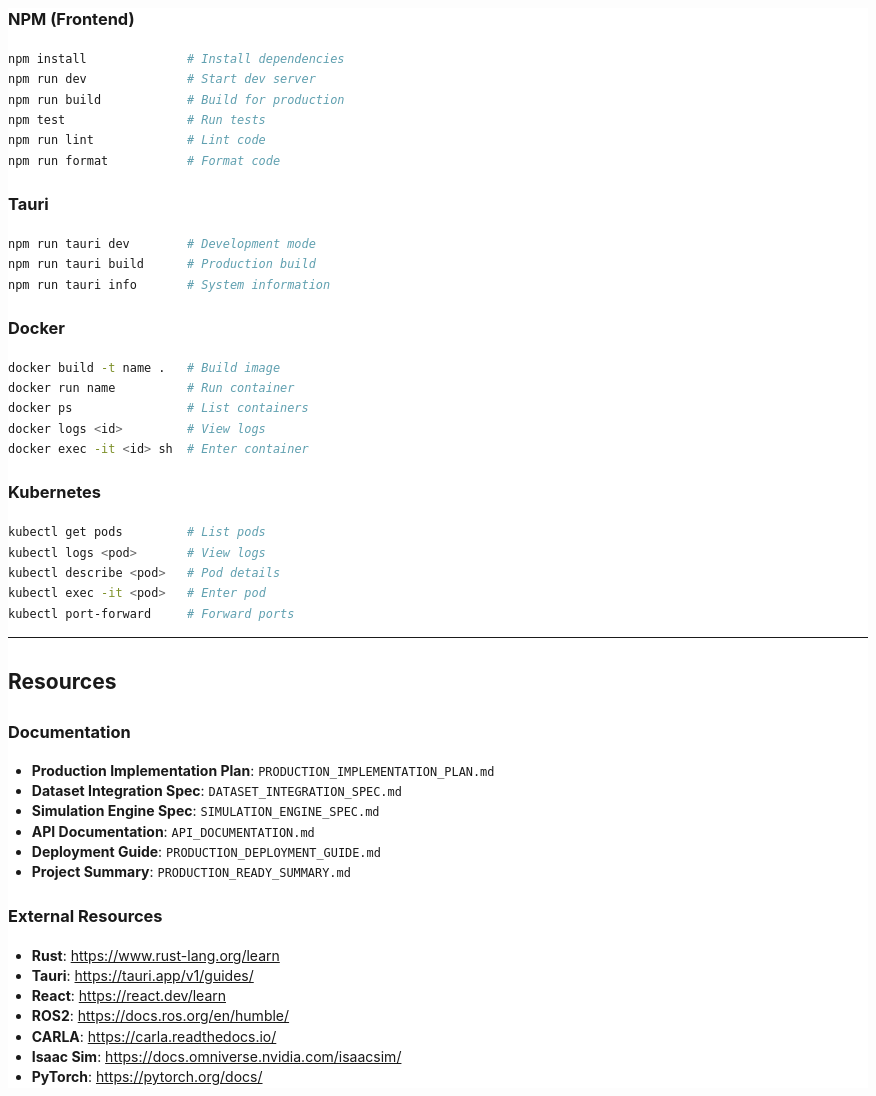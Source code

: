 ### NPM (Frontend)
```bash
npm install              # Install dependencies
npm run dev              # Start dev server
npm run build            # Build for production
npm test                 # Run tests
npm run lint             # Lint code
npm run format           # Format code
```

### Tauri
```bash
npm run tauri dev        # Development mode
npm run tauri build      # Production build
npm run tauri info       # System information
```

### Docker
```bash
docker build -t name .   # Build image
docker run name          # Run container
docker ps                # List containers
docker logs <id>         # View logs
docker exec -it <id> sh  # Enter container
```

### Kubernetes
```bash
kubectl get pods         # List pods
kubectl logs <pod>       # View logs
kubectl describe <pod>   # Pod details
kubectl exec -it <pod>   # Enter pod
kubectl port-forward     # Forward ports
```

---

## Resources

### Documentation
- **Production Implementation Plan**: `PRODUCTION_IMPLEMENTATION_PLAN.md`
- **Dataset Integration Spec**: `DATASET_INTEGRATION_SPEC.md`
- **Simulation Engine Spec**: `SIMULATION_ENGINE_SPEC.md`
- **API Documentation**: `API_DOCUMENTATION.md`
- **Deployment Guide**: `PRODUCTION_DEPLOYMENT_GUIDE.md`
- **Project Summary**: `PRODUCTION_READY_SUMMARY.md`

### External Resources
- **Rust**: https://www.rust-lang.org/learn
- **Tauri**: https://tauri.app/v1/guides/
- **React**: https://react.dev/learn
- **ROS2**: https://docs.ros.org/en/humble/
- **CARLA**: https://carla.readthedocs.io/
- **Isaac Sim**: https://docs.omniverse.nvidia.com/isaacsim/
- **PyTorch**: https://pytorch.org/docs/
